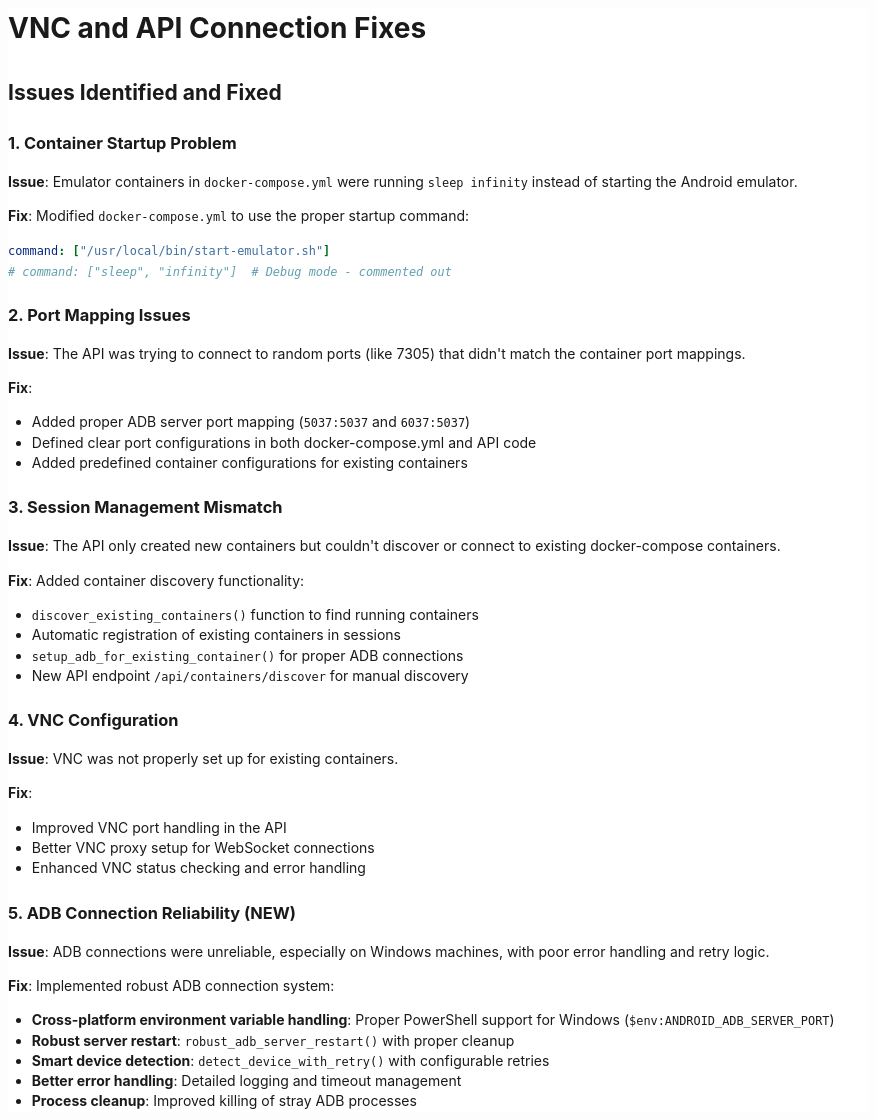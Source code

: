 # VNC and API Connection Fixes

## Issues Identified and Fixed

### 1. **Container Startup Problem**
**Issue**: Emulator containers in `docker-compose.yml` were running `sleep infinity` instead of starting the Android emulator.

**Fix**: Modified `docker-compose.yml` to use the proper startup command:
```yaml
command: ["/usr/local/bin/start-emulator.sh"]
# command: ["sleep", "infinity"]  # Debug mode - commented out
```

### 2. **Port Mapping Issues**
**Issue**: The API was trying to connect to random ports (like 7305) that didn't match the container port mappings.

**Fix**: 
- Added proper ADB server port mapping (`5037:5037` and `6037:5037`)
- Defined clear port configurations in both docker-compose.yml and API code
- Added predefined container configurations for existing containers

### 3. **Session Management Mismatch**
**Issue**: The API only created new containers but couldn't discover or connect to existing docker-compose containers.

**Fix**: Added container discovery functionality:
- `discover_existing_containers()` function to find running containers
- Automatic registration of existing containers in sessions
- `setup_adb_for_existing_container()` for proper ADB connections
- New API endpoint `/api/containers/discover` for manual discovery

### 4. **VNC Configuration**
**Issue**: VNC was not properly set up for existing containers.

**Fix**: 
- Improved VNC port handling in the API
- Better VNC proxy setup for WebSocket connections
- Enhanced VNC status checking and error handling

### 5. **ADB Connection Reliability (NEW)**
**Issue**: ADB connections were unreliable, especially on Windows machines, with poor error handling and retry logic.

**Fix**: Implemented robust ADB connection system:
- **Cross-platform environment variable handling**: Proper PowerShell support for Windows (`$env:ANDROID_ADB_SERVER_PORT`)
- **Robust server restart**: `robust_adb_server_restart()` with proper cleanup
- **Smart device detection**: `detect_device_with_retry()` with configurable retries
- **Better error handling**: Detailed logging and timeout management
- **Process cleanup**: Improved killing of stray ADB processes
